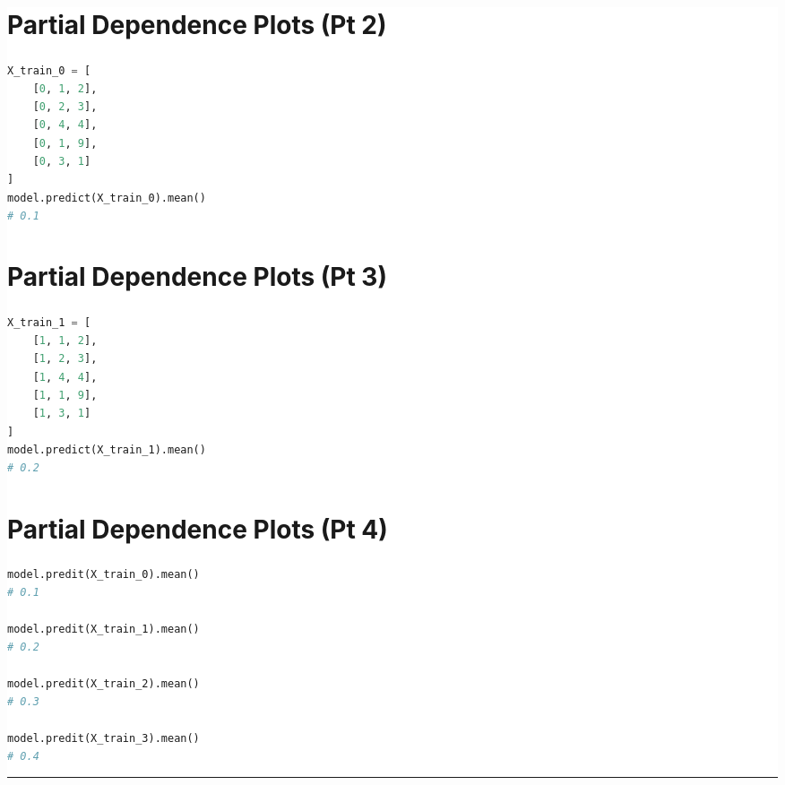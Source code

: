 # Partial Dependence Plots (Pt 2)

```py
X_train_0 = [
    [0, 1, 2],
    [0, 2, 3],
    [0, 4, 4],
    [0, 1, 9],
    [0, 3, 1]
]
model.predict(X_train_0).mean()
# 0.1
```

# Partial Dependence Plots (Pt 3)

```py
X_train_1 = [
    [1, 1, 2],
    [1, 2, 3],
    [1, 4, 4],
    [1, 1, 9],
    [1, 3, 1]
]
model.predict(X_train_1).mean()
# 0.2
```

# Partial Dependence Plots (Pt 4)

```py
model.predit(X_train_0).mean()
# 0.1

model.predit(X_train_1).mean()
# 0.2

model.predit(X_train_2).mean()
# 0.3

model.predit(X_train_3).mean()
# 0.4
```

---
